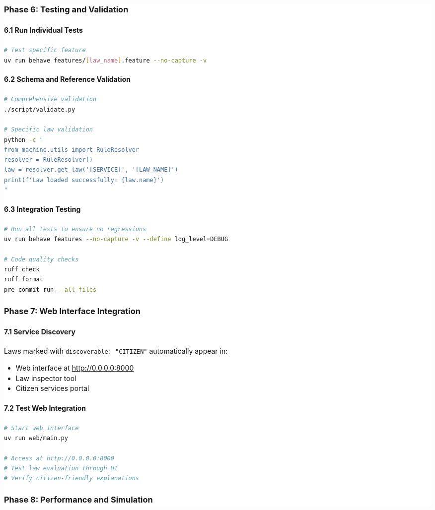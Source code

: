 ### Phase 6: Testing and Validation

#### 6.1 Run Individual Tests
```bash
# Test specific feature
uv run behave features/[law_name].feature --no-capture -v
```

#### 6.2 Schema and Reference Validation
```bash
# Comprehensive validation
./script/validate.py

# Specific law validation
python -c "
from machine.utils import RuleResolver
resolver = RuleResolver()
law = resolver.get_law('[SERVICE]', '[LAW_NAME]')
print(f'Law loaded successfully: {law.name}')
"
```

#### 6.3 Integration Testing
```bash
# Run all tests to ensure no regressions
uv run behave features --no-capture -v --define log_level=DEBUG

# Code quality checks
ruff check
ruff format
pre-commit run --all-files
```

### Phase 7: Web Interface Integration

#### 7.1 Service Discovery
Laws marked with `discoverable: "CITIZEN"` automatically appear in:
- Web interface at http://0.0.0.0:8000
- Law inspector tool
- Citizen services portal

#### 7.2 Test Web Integration
```bash
# Start web interface
uv run web/main.py

# Access at http://0.0.0.0:8000
# Test law evaluation through UI
# Verify citizen-friendly explanations
```

### Phase 8: Performance and Simulation
